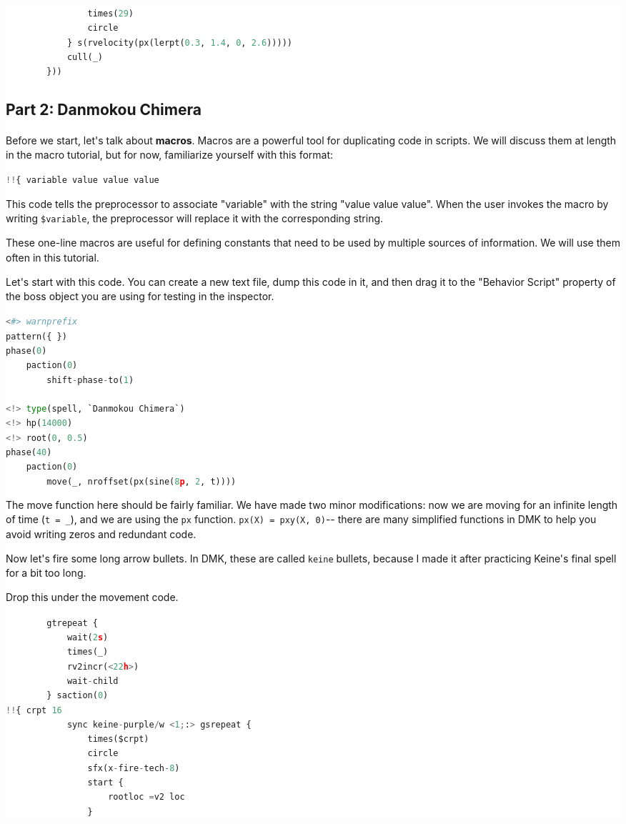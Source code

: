 ```python
				times(29)
				circle
			} s(rvelocity(px(lerpt(0.3, 1.4, 0, 2.6)))))
			cull(_)
		}))
```



## Part 2: Danmokou Chimera

Before we start, let's talk about **macros**. Macros are a powerful tool for duplicating code in scripts. We will discuss them at length in the macro tutorial, but for now, familiarize yourself with this format:

```python
!!{ variable value value value
```

This code tells the preprocessor to associate "variable" with the string "value value value". When the user invokes the macro by writing `$variable`, the preprocessor will replace it with the corresponding string.

These one-line macros are useful for defining constants that need to be used by multiple sources of information. We will use them often in this tutorial. 

Let's start with this code. You can create a new text file, dump this code in it, and then drag it to the "Behavior Script" property of the boss object you are using for testing in the inspector.

```python
<#> warnprefix
pattern({ })
phase(0)
	paction(0)
		shift-phase-to(1)
		
<!> type(spell, `Danmokou Chimera`)
<!> hp(14000)
<!> root(0, 0.5)
phase(40)
	paction(0)
		move(_, nroffset(px(sine(8p, 2, t))))
```

The move function here should be fairly familiar. We have made two minor modifications: now we are moving for an infinite length of time (`t = _`), and we are using the `px` function. `px(X) = pxy(X, 0)`-- there are many simplified functions in DMK to help you avoid writing zeros and redundant code.

Now let's fire some long arrow bullets. In DMK, these are called `keine` bullets, because I made it after practicing Keine's final spell for a bit too long.

Drop this under the movement code. 

```python
		gtrepeat {
			wait(2s)
			times(_)
			rv2incr(<22h>)
			wait-child
		} saction(0)
!!{ crpt 16
			sync keine-purple/w <1;:> gsrepeat {
				times($crpt)
				circle
				sfx(x-fire-tech-8)
				start {
					rootloc =v2 loc
				}
```